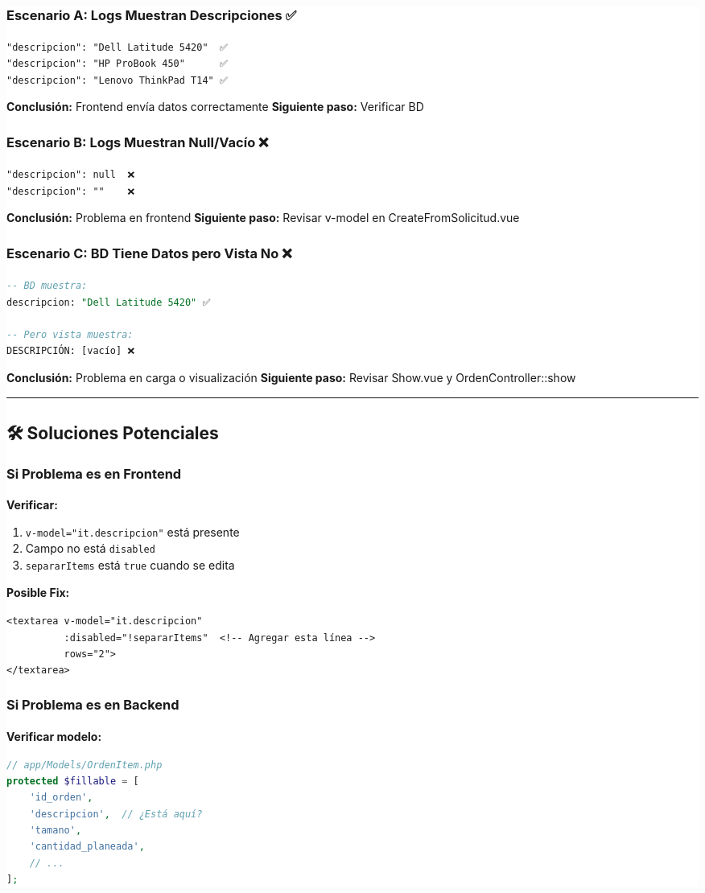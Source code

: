 ### Escenario A: Logs Muestran Descripciones ✅
```
"descripcion": "Dell Latitude 5420"  ✅
"descripcion": "HP ProBook 450"      ✅
"descripcion": "Lenovo ThinkPad T14" ✅
```

**Conclusión:** Frontend envía datos correctamente
**Siguiente paso:** Verificar BD

### Escenario B: Logs Muestran Null/Vacío ❌
```
"descripcion": null  ❌
"descripcion": ""    ❌
```

**Conclusión:** Problema en frontend
**Siguiente paso:** Revisar v-model en CreateFromSolicitud.vue

### Escenario C: BD Tiene Datos pero Vista No ❌
```sql
-- BD muestra:
descripcion: "Dell Latitude 5420" ✅

-- Pero vista muestra:
DESCRIPCIÓN: [vacío] ❌
```

**Conclusión:** Problema en carga o visualización
**Siguiente paso:** Revisar Show.vue y OrdenController::show

---

## 🛠️ Soluciones Potenciales

### Si Problema es en Frontend

**Verificar:**
1. `v-model="it.descripcion"` está presente
2. Campo no está `disabled`
3. `separarItems` está `true` cuando se edita

**Posible Fix:**
```vue
<textarea v-model="it.descripcion" 
          :disabled="!separarItems"  <!-- Agregar esta línea -->
          rows="2">
</textarea>
```

### Si Problema es en Backend

**Verificar modelo:**
```php
// app/Models/OrdenItem.php
protected $fillable = [
    'id_orden',
    'descripcion',  // ¿Está aquí?
    'tamano',
    'cantidad_planeada',
    // ...
];
```
